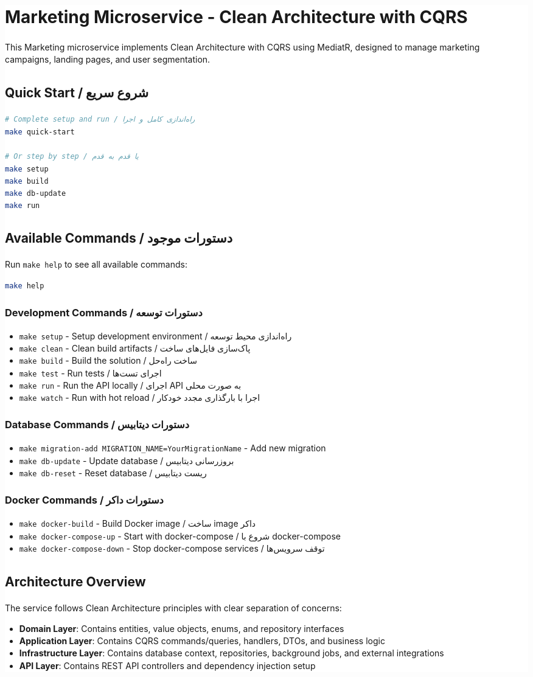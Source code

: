 # Marketing Microservice - Clean Architecture with CQRS

This Marketing microservice implements Clean Architecture with CQRS using MediatR, designed to manage marketing campaigns, landing pages, and user segmentation.

## Quick Start / شروع سریع

```bash
# Complete setup and run / راه‌اندازی کامل و اجرا
make quick-start

# Or step by step / یا قدم به قدم
make setup
make build
make db-update
make run
```

## Available Commands / دستورات موجود

Run `make help` to see all available commands:

```bash
make help
```

### Development Commands / دستورات توسعه
- `make setup` - Setup development environment / راه‌اندازی محیط توسعه
- `make clean` - Clean build artifacts / پاک‌سازی فایل‌های ساخت
- `make build` - Build the solution / ساخت راه‌حل
- `make test` - Run tests / اجرای تست‌ها
- `make run` - Run the API locally / اجرای API به صورت محلی
- `make watch` - Run with hot reload / اجرا با بارگذاری مجدد خودکار

### Database Commands / دستورات دیتابیس
- `make migration-add MIGRATION_NAME=YourMigrationName` - Add new migration
- `make db-update` - Update database / بروزرسانی دیتابیس
- `make db-reset` - Reset database / ریست دیتابیس

### Docker Commands / دستورات داکر
- `make docker-build` - Build Docker image / ساخت image داکر
- `make docker-compose-up` - Start with docker-compose / شروع با docker-compose
- `make docker-compose-down` - Stop docker-compose services / توقف سرویس‌ها

## Architecture Overview

The service follows Clean Architecture principles with clear separation of concerns:

- **Domain Layer**: Contains entities, value objects, enums, and repository interfaces
- **Application Layer**: Contains CQRS commands/queries, handlers, DTOs, and business logic
- **Infrastructure Layer**: Contains database context, repositories, background jobs, and external integrations
- **API Layer**: Contains REST API controllers and dependency injection setup

